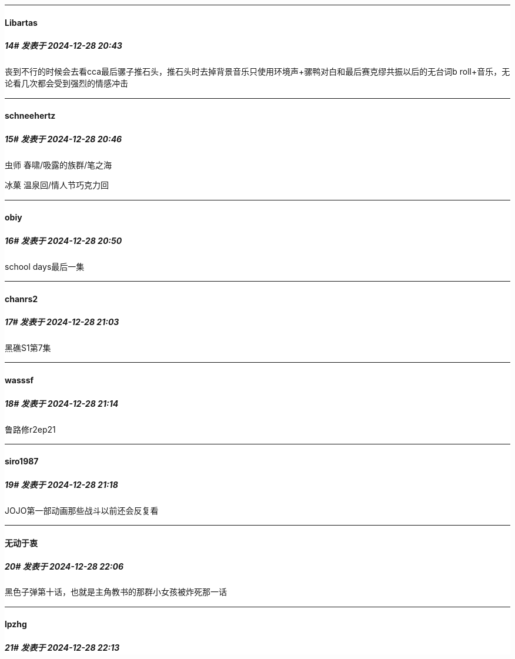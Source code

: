 *****

####  Libartas  
##### 14#       发表于 2024-12-28 20:43

丧到不行的时候会去看cca最后骡子推石头，推石头时去掉背景音乐只使用环境声+骡鸭对白和最后赛克缪共振以后的无台词b roll+音乐，无论看几次都会受到强烈的情感冲击

*****

####  schneehertz  
##### 15#       发表于 2024-12-28 20:46

虫师 春啸/吸露的族群/笔之海

冰菓 温泉回/情人节巧克力回

*****

####  obiy  
##### 16#       发表于 2024-12-28 20:50

school days最后一集

*****

####  chanrs2  
##### 17#       发表于 2024-12-28 21:03

黑礁S1第7集

*****

####  wasssf  
##### 18#       发表于 2024-12-28 21:14

鲁路修r2ep21

*****

####  siro1987  
##### 19#       发表于 2024-12-28 21:18

JOJO第一部动画那些战斗以前还会反复看

*****

####  无动于衷  
##### 20#       发表于 2024-12-28 22:06

黑色子弹第十话，也就是主角教书的那群小女孩被炸死那一话

*****

####  lpzhg  
##### 21#       发表于 2024-12-28 22:13
